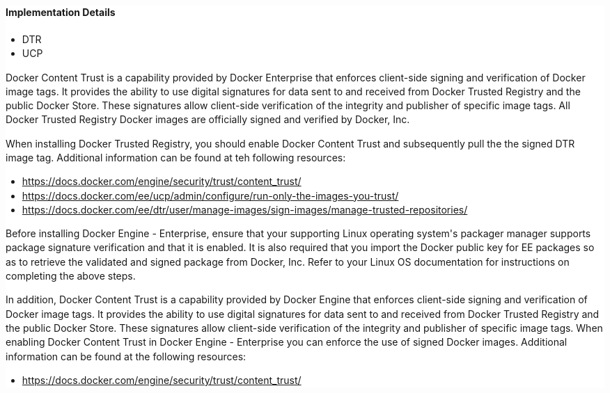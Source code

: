 #### Implementation Details

<ul class="nav nav-tabs">
<li class="active"><a data-toggle="tab" data-target="#bfu5aglp1o2g00atlll0">DTR</a></li>
<li><a data-toggle="tab" data-target="#bfu5aglp1o2g00atllm0">UCP</a></li>
</ul>

<div class="tab-content">
<div id="bfu5aglp1o2g00atlll0" class="tab-pane fade in active">
Docker Content Trust is a capability provided by Docker Enterprise
that enforces client-side signing and verification of Docker image
tags. It provides the ability to use digital signatures for data sent
to and received from Docker Trusted Registry and the public Docker
Store. These signatures allow client-side verification of the
integrity and publisher of specific image tags. All Docker Trusted
Registry Docker images are officially signed and verified by Docker,
Inc.

When installing Docker Trusted Registry, you should enable Docker
Content Trust and subsequently pull the the signed DTR image tag.
Additional information can be found at teh following resources:


<ul>
<li><a href="https://docs.docker.com/engine/security/trust/content_trust/">https://docs.docker.com/engine/security/trust/content_trust/</a></li>
<li><a href="https://docs.docker.com/ee/ucp/admin/configure/run-only-the-images-you-trust/">https://docs.docker.com/ee/ucp/admin/configure/run-only-the-images-you-trust/</a></li>
<li><a href="https://docs.docker.com/ee/dtr/user/manage-images/sign-images/manage-trusted-repositories/">https://docs.docker.com/ee/dtr/user/manage-images/sign-images/manage-trusted-repositories/</a></li>
</ul>

</div>
<div id="bfu5aglp1o2g00atlllg" class="tab-pane fade">
Before installing Docker Engine - Enterprise, ensure that your
supporting Linux operating system&#39;s packager manager supports package
signature verification and that it is enabled. It is also required
that you import the Docker public key for EE packages so as to
retrieve the validated and signed package from Docker, Inc. Refer to
your Linux OS documentation for instructions on completing the above
steps.

In addition, Docker Content Trust is a capability provided by Docker
Engine that enforces client-side signing and verification of Docker
image tags. It provides the ability to use digital signatures for data
sent to and received from Docker Trusted Registry and the public
Docker Store. These signatures allow client-side verification of the
integrity and publisher of specific image tags. When enabling Docker
Content Trust in Docker Engine - Enterprise you can enforce the use of
signed Docker images. Additional information can be found at the
following resources:


<ul>
<li><a href="https://docs.docker.com/engine/security/trust/content_trust/">https://docs.docker.com/engine/security/trust/content_trust/</a></li>
</ul>
